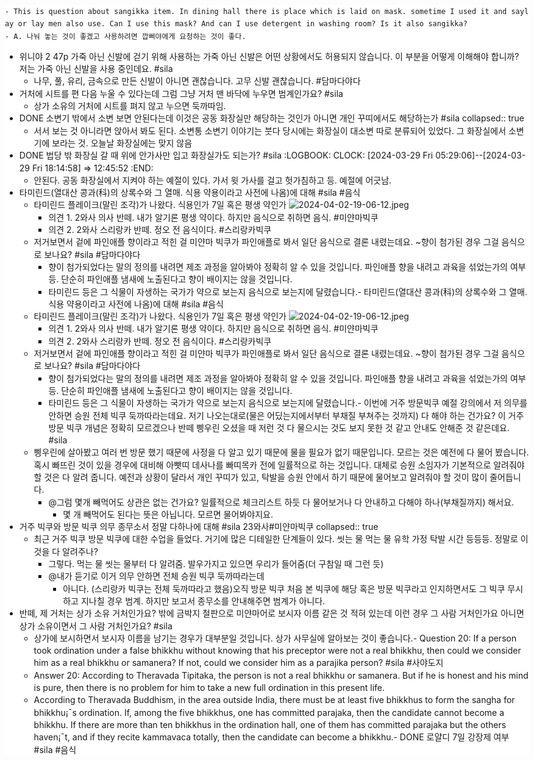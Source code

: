 	- This is question about sangikka item. In dining hall there is place which is laid on mask. sometime I used it and saylay or lay men also use. Can I use this mask? And can I use detergent in washing room? Is it also sangikka?
	- A. 나눠 놓는 것이 좋겠고 사용하려면 깝삐야에게 요청하는 것이 좋다.
- 위니야 2 47p 가죽 아닌 신발에 걷기 위해 사용하는 가죽 아닌 신발은 어떤 상황에서도 허용되지 않습니다.  이 부분을 어떻게 이해해야 합니까? 저는 가죽 아닌 신발을 사용 중인데요. #sila
	- 나무, 풀, 유리, 금속으로 만든 신발이 아니면 괜찮습니다. 고무 신발 괜찮습니다. #담마다야다
- 거처에 시트를 편 다음 누울 수 있다는데 그럼 그냥 거처 맨 바닥에 누우면 범계인가요? #sila
	- 상가 소유의 거처에 시트를 펴지 않고 누으면 둑까따임.
- DONE 소변기 밖에서 소변 보면 안된다는데 이것은 공동 화장실만 해당하는 것인가 아니면 개인 꾸띠에서도 해당하는가 #sila
  collapsed:: true
	- 서서 보는 것 아니라면 앉아서 봐도 된다. 소변통 소변기 이야기는 붓다 당시에는 화장실이 대소변 따로 분류되어 있었다. 그 화장실에서 소변기에 보라는 것. 오늘날 화장실에는 맞지 않음
- DONE 법당 밖 화장실 갈 때 위에 안가사만 입고 화장실가도 되는가? #sila
  :LOGBOOK:
  CLOCK: [2024-03-29 Fri 05:29:06]--[2024-03-29 Fri 18:14:58] =>  12:45:52
  :END:
	- 안된다. 공동 화장실에서 지켜야 하는 예절이 있다. 가서 윗 가사를 걸고 헛가침하고 등. 예절에 어긋남.
- 타미린드(열대산 콩과(科)의 상록수와 그 열매. 식용 약용이라고 사전에 나옴)에 대해 #sila #음식
	- 타미린드 플레이크(말린 조각)가 나왔다. 식용인가 7일 혹은 평생 약인가 ![2024-04-02-19-06-12.jpeg](../assets/2024-04-02-19-06-12.jpeg)
		- 의견 1. 2와사 의사 반떼. 내가 알기론 평생 약이다. 하지만 음식으로 취하면 음식. #미얀마빅쿠
		- 의견 2. 2와사 스리랑카 반떼. 정오 전 음식이다. #스리랑카빅쿠
	- 저거보면서 겉에 파인애플 향이라고 적힌 걸 미얀마 빅쿠가 파인애플로 봐서 일단 음식으로 결론 내렸는데요. ~향이 첨가된 경우 그걸 음식으로 보나요? #sila #담마다야다
		- 향이 첨가되었다는 말의 정의를 내려면 제조 과정을 알아봐야 정확히 알 수 있을 것입니다. 파인애플 향을 내려고 과육을 섞었는가의 여부 등. 단순히 파인애플 냄새에 노출된다고 향이 배이지는 않을 것입니다.
		- 타미린드 등은 그 식물이 자생하는 국가가 약으로 보는지 음식으로 보는지에 달렸습니다.- 타미린드(열대산 콩과(科)의 상록수와 그 열매. 식용 약용이라고 사전에 나옴)에 대해 #sila #음식
	- 타미린드 플레이크(말린 조각)가 나왔다. 식용인가 7일 혹은 평생 약인가 ![2024-04-02-19-06-12.jpeg](../assets/2024-04-02-19-06-12.jpeg)
		- 의견 1. 2와사 의사 반떼. 내가 알기론 평생 약이다. 하지만 음식으로 취하면 음식. #미얀마빅쿠
		- 의견 2. 2와사 스리랑카 반떼. 정오 전 음식이다. #스리랑카빅쿠
	- 저거보면서 겉에 파인애플 향이라고 적힌 걸 미얀마 빅쿠가 파인애플로 봐서 일단 음식으로 결론 내렸는데요. ~향이 첨가된 경우 그걸 음식으로 보나요? #sila #담마다야다
		- 향이 첨가되었다는 말의 정의를 내려면 제조 과정을 알아봐야 정확히 알 수 있을 것입니다. 파인애플 향을 내려고 과육을 섞었는가의 여부 등. 단순히 파인애플 냄새에 노출된다고 향이 배이지는 않을 것입니다.
		- 타미린드 등은 그 식물이 자생하는 국가가 약으로 보는지 음식으로 보는지에 달렸습니다.- 이번에 거주 방문빅쿠 예절 강의에서 저 의무를 안하면 승원 전체 빅쿠 둑까따라는데요. 저기 나오는대로(물은 어딨는지에서부터 부채질 부쳐주는 것까지) 다 해야 하는 건가요? 이 거주 방문 빅쿠 개념은 정확히 모르겠으나 반떼 삥우린 오셨을 때 저런 것 다 물으시는 것도 보지 못한 것 같고 안내도 안해준 것 같은데요. #sila
	- 삥우린에 살아봤고 여러 번 방문 했기 때문에 사정을 다 알고 있기 때문에 물을 필요가 없기 때문입니다. 모르는 것은 예전에 다 물어 봤습니다. 혹시 빠뜨린 것이 있을 경우에 대비해 아빳띠 데사나를 빠띠목카 전에 일률적으로 하는 것입니다. 대체로 승원 소임자가 기본적으로 알려줘야 할 것은 다 알려 줍니다. 예전과 상황이 달라서 개인 꾸띠가 있고, 탁발을 승원 안에서 하기 때문에 물어보고 알려줘야 할 것이 많이 줄어듭니다.
		- @그럼 몇개 빼먹어도 상관은 없는 건가요? 일률적으로 체크리스트 하듯 다 물어보거나 다 안내하고 다해야 하나(부채질까지) 해서요.
			- 몇 개 빼먹어도 된다는 뜻은 아닙니다. 모르면 물어봐야지요.
- 거주 빅쿠와 방문 빅쿠 의무 종무소서 정말 다하나에 대해 #sila 23와사#미얀마빅쿠
  collapsed:: true
	- 최근 거주 빅쿠 방문 빅쿠에 대한 수업을 들었다. 거기에 많은 디테일한 단계들이 있다. 씻는 물 먹는 물 유학 가정 탁발 시간 등등등. 정말로 이것을 다 알려주나?
		- 그렇다. 먹는 물 씻는 물부터 다 알려줌. 발우가지고 있으면 우리가 들어줌(더 구참일 때 그런 듯)
		- @내가 듣기로 이거 의무 안하면 전체 승원 빅쿠 둑까따라는데
			- 아니다. (스리랑카 빅쿠는 전체 둑까따라고 했음)오직 방문 빅쿠 처음 본 빅쿠에 해당 혹은 방문 빅쿠라고 인지하면서도 그 빅쿠 무시하고 지나칠 경우 범계. 하지만 보고서 종무소를 안내해주면 범계가 아니다.
- 반떼, 제 거처는 상가 소유 거처인가요? 밖에 금박지 철판으로 미얀마어로 보시자 이름 같은 것 적혀 있는데 이런 경우 그 사람 거처인가요 아니면 상가 소유이면서 그 사람 거처인가요? #sila
	- 상가에 보시하면서 보시자 이름을 남기는 경우가 대부분일 것입니다. 상가 사무실에 알아보는 것이 좋습니다.- Question 20: If a person took ordination under a false bhikkhu without knowing that his preceptor were not a real bhikkhu, then could we consider him as a real bhikkhu or samanera? If not, could we consider him as a parajika person? #sila #사야도지
	- Answer 20: According to Theravada Tipitaka, the person is not a real bhikkhu or samanera. But if he is honest and his mind is pure, then there is no problem for him to take a new full ordination in this present life.
	- According to Theravada Buddhism, in the area outside India, there must be at least five bhikkhus to form the sangha for bhikkhu¡¯s ordination. If, among the five bhikkhus, one has committed parajaka, then the candidate cannot become a bhikkhu. If there are more than ten bhikkhus in the ordination hall, one of them has committed parajaka but the others haven¡¯t, and if they recite kammavaca totally, then the candidate can become a bhikkhu.- DONE 로얄디 7일 강장제 여부 #sila #음식